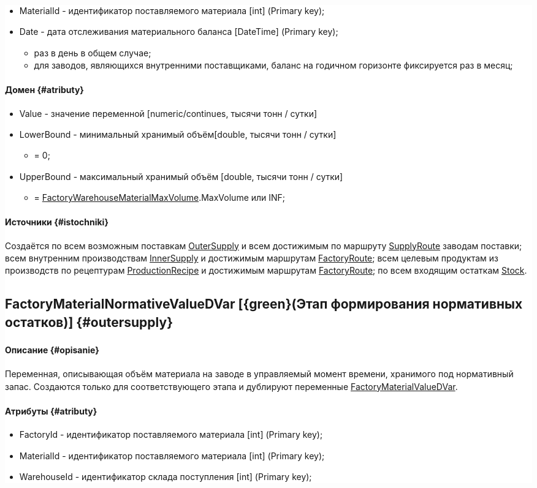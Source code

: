 * MaterialId - идентификатор поставляемого материала \[int\] (Primary key);

* Date - дата отслеживания материального баланса \[DateTime\] (Primary key);

  * раз в день в общем случае;
  * для заводов, являющихся внутренними поставщиками, баланс на годичном горизонте фиксируется раз в месяц;

#### **Домен** {#atributy}

* Value - значение переменной \[numeric/continues, тысячи тонн / сутки\]

* LowerBound - минимальный хранимый объём\[double, тысячи тонн / сутки\]

  * = 0;

* UpperBound - максимальный хранимый объём \[double, тысячи тонн / сутки\]

  * = [FactoryWarehouseMaterialMaxVolume](https://wiki.yandex.ru/produktovoe-napravlenie/data-science--optimization/proekty/nlmk/sushhnosti-modeli-dannyx/#factorywarehousematerialmaxvolume).MaxVolume  или INF;

#### **Источники** {#istochniki}

Создаётся по всем возможным поставкам [OuterSupply](https://wiki.yandex.ru/produktovoe-napravlenie/data-science--optimization/proekty/nlmk/sushhnosti-modeli-dannyx/#outersupply) и всем достижимым по маршруту [SupplyRoute](https://wiki.yandex.ru/produktovoe-napravlenie/data-science--optimization/proekty/nlmk/sushhnosti-modeli-dannyx/#supplyroute) заводам поставки; всем внутренним производствам [InnerSupply](https://wiki.yandex.ru/produktovoe-napravlenie/data-science--optimization/proekty/nlmk/sushhnosti-modeli-dannyx/#innersupply) и достижимым маршрутам [FactoryRoute](https://wiki.yandex.ru/produktovoe-napravlenie/data-science--optimization/proekty/nlmk/sushhnosti-modeli-dannyx/#factoryroute); всем целевым продуктам из производств по рецептурам [ProductionRecipe](https://wiki.yandex.ru/produktovoe-napravlenie/data-science--optimization/proekty/nlmk/sushhnosti-modeli-dannyx/#productionrecipe) и достижимым маршрутам [FactoryRoute](https://wiki.yandex.ru/produktovoe-napravlenie/data-science--optimization/proekty/nlmk/sushhnosti-modeli-dannyx/#factoryroute); по всем входящим остаткам [Stock](https://wiki.yandex.ru/produktovoe-napravlenie/data-science--optimization/proekty/nlmk/sushhnosti-modeli-dannyx/#stock).

## **FactoryMaterialNormativeValueDVar \[{green}(Этап формирования нормативных остатков)\]** {#outersupply}

#### **Описание** {#opisanie}

Переменная, описывающая объём материала на заводе в управляемый момент времени, хранимого под нормативный запас. Создаются только для соответствующего этапа и дублируют переменные [FactoryMaterialValueDVar](https://wiki.yandex.ru/produktovoe-napravlenie/data-science--optimization/proekty/nlmk/matematicheskaja-model-dannyx/#factorymaterialvaluedvar).

#### **Атрибуты** {#atributy}

* FactoryId - идентификатор поставляемого материала \[int\] (Primary key);

* MaterialId - идентификатор поставляемого материала \[int\] (Primary key);

* WarehouseId - идентификатор склада поступления \[int\] (Primary key);
